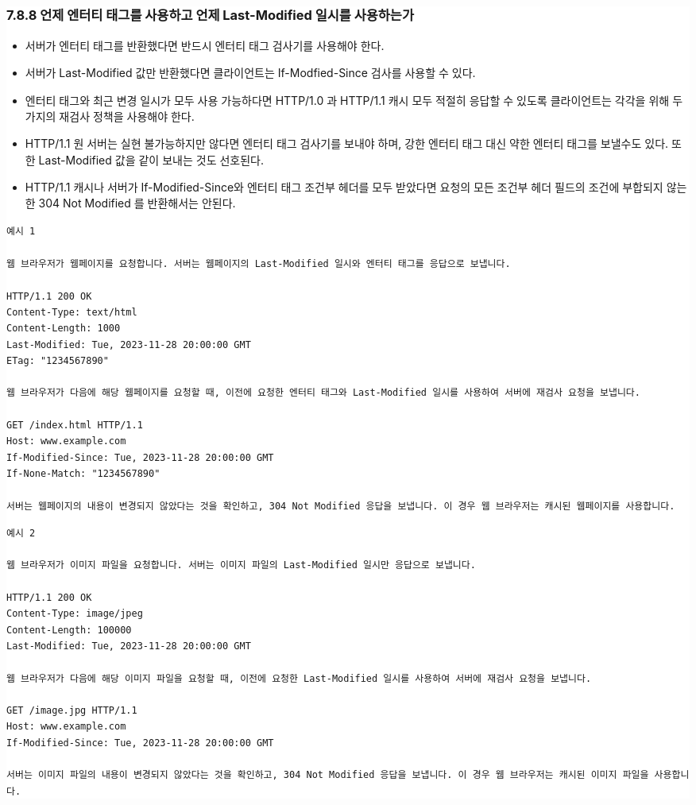### 7.8.8 언제 엔터티 태그를 사용하고 언제 Last-Modified 일시를 사용하는가

- 서버가 엔터티 태그를 반환했다면 반드시 엔터티 태그 검사기를 사용해야 한다.

- 서버가 Last-Modified 값만 반환했다면 클라이언트는 If-Modfied-Since 검사를 사용할 수 있다.

- 엔터티 태그와 최근 변경 일시가 모두 사용 가능하다면 HTTP/1.0 과 HTTP/1.1 캐시 모두 적절히 응답할 수 있도록 클라이언트는 각각을 위해 두 가지의 재검사 정책을 사용해야 한다.

- HTTP/1.1 원 서버는 실현 불가능하지만 않다면 엔터티 태그 검사기를 보내야 하며, 강한 엔터티 태그 대신 약한 엔터티 태그를 보낼수도 있다. 또한 Last-Modified 값을 같이 보내는 것도 선호된다.

- HTTP/1.1 캐시나 서버가 If-Modified-Since와 엔터티 태그 조건부 헤더를 모두 받았다면 요청의 모든 조건부 헤더 필드의 조건에 부합되지 않는 한 304 Not Modified 를 반환해서는 안된다.

```
예시 1

웹 브라우저가 웹페이지를 요청합니다. 서버는 웹페이지의 Last-Modified 일시와 엔터티 태그를 응답으로 보냅니다.

HTTP/1.1 200 OK
Content-Type: text/html
Content-Length: 1000
Last-Modified: Tue, 2023-11-28 20:00:00 GMT
ETag: "1234567890"

웹 브라우저가 다음에 해당 웹페이지를 요청할 때, 이전에 요청한 엔터티 태그와 Last-Modified 일시를 사용하여 서버에 재검사 요청을 보냅니다.

GET /index.html HTTP/1.1
Host: www.example.com
If-Modified-Since: Tue, 2023-11-28 20:00:00 GMT
If-None-Match: "1234567890"

서버는 웹페이지의 내용이 변경되지 않았다는 것을 확인하고, 304 Not Modified 응답을 보냅니다. 이 경우 웹 브라우저는 캐시된 웹페이지를 사용합니다.
```

```
예시 2

웹 브라우저가 이미지 파일을 요청합니다. 서버는 이미지 파일의 Last-Modified 일시만 응답으로 보냅니다.

HTTP/1.1 200 OK
Content-Type: image/jpeg
Content-Length: 100000
Last-Modified: Tue, 2023-11-28 20:00:00 GMT

웹 브라우저가 다음에 해당 이미지 파일을 요청할 때, 이전에 요청한 Last-Modified 일시를 사용하여 서버에 재검사 요청을 보냅니다.

GET /image.jpg HTTP/1.1
Host: www.example.com
If-Modified-Since: Tue, 2023-11-28 20:00:00 GMT

서버는 이미지 파일의 내용이 변경되지 않았다는 것을 확인하고, 304 Not Modified 응답을 보냅니다. 이 경우 웹 브라우저는 캐시된 이미지 파일을 사용합니다.
```
